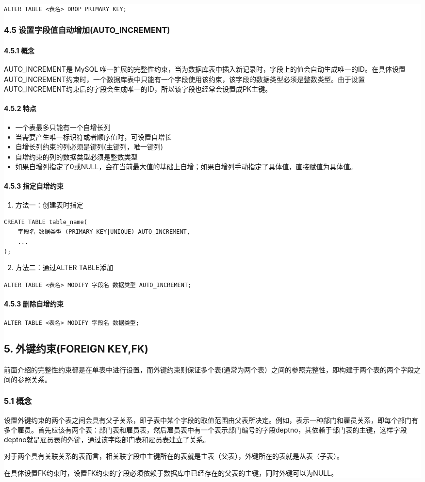 ```mysql
ALTER TABLE <表名> DROP PRIMARY KEY;
```



### 4.5  设置字段值自动增加(AUTO_INCREMENT)

#### 4.5.1 概念

AUTO_INCREMENT是 MySQL 唯一扩展的完整性约束，当为数据库表中插入新记录时，字段上的值会自动生成唯一的ID。在具体设置AUTO_INCREMENT约束时，一个数据库表中只能有一个字段使用该约束，该字段的数据类型必须是整数类型。由于设置AUTO_INCREMENT约束后的字段会生成唯一的ID，所以该字段也经常会设置成PK主键。

#### 4.5.2 特点

+ 一个表最多只能有一个自增长列
+ 当需要产生唯一标识符或者顺序值时，可设置自增长
+ 自增长列约束的列必须是键列(主键列，唯一键列)
+ 自增约束的列的数据类型必须是整数类型
+ 如果自增列指定了0或NULL，会在当前最大值的基础上自增；如果自增列手动指定了具体值，直接赋值为具体值。

#### 4.5.3 指定自增约束

1. 方法一：创建表时指定

```mysql
CREATE TABLE table_name(
	字段名 数据类型 (PRIMARY KEY|UNIQUE) AUTO_INCREMENT,
    ...
);
```

2. 方法二：通过ALTER TABLE添加

```mysql
ALTER TABLE <表名> MODIFY 字段名 数据类型 AUTO_INCREMENT;
```

#### 4.5.3 删除自增约束

```mysql
ALTER TABLE <表名> MODIFY 字段名 数据类型;
```



## 5. 外键约束(FOREIGN KEY,FK)

前面介绍的完整性约束都是在单表中进行设置，而外键约束则保证多个表(通常为两个表）之间的参照完整性，即构建于两个表的两个字段之间的参照关系。

### 5.1 概念

设置外键约束的两个表之间会具有父子关系，即子表中某个字段的取值范围由父表所决定。例如，表示一种部门和雇员关系，即每个部门有多个雇员。首先应该有两个表：部门表和雇员表，然后雇员表中有一个表示部门编号的字段deptno，其依赖于部门表的主键，这样字段deptno就是雇员表的外键，通过该字段部门表和雇员表建立了关系。

对于两个具有关联关系的表而言，相关联字段中主键所在的表就是主表（父表），外键所在的表就是从表（子表）。

在具体设置FK约束时，设置FK约束的字段必须依赖于数据库中已经存在的父表的主键，同时外键可以为NULL。
